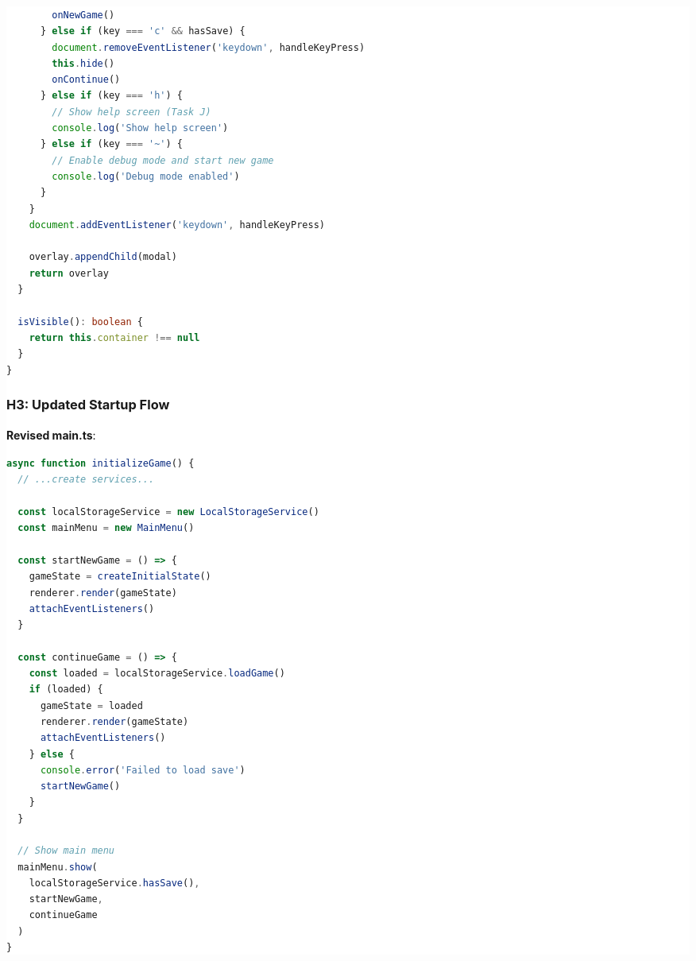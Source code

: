 ```typescript
        onNewGame()
      } else if (key === 'c' && hasSave) {
        document.removeEventListener('keydown', handleKeyPress)
        this.hide()
        onContinue()
      } else if (key === 'h') {
        // Show help screen (Task J)
        console.log('Show help screen')
      } else if (key === '~') {
        // Enable debug mode and start new game
        console.log('Debug mode enabled')
      }
    }
    document.addEventListener('keydown', handleKeyPress)

    overlay.appendChild(modal)
    return overlay
  }

  isVisible(): boolean {
    return this.container !== null
  }
}
```

### H3: Updated Startup Flow

**Revised main.ts**:
```typescript
async function initializeGame() {
  // ...create services...

  const localStorageService = new LocalStorageService()
  const mainMenu = new MainMenu()

  const startNewGame = () => {
    gameState = createInitialState()
    renderer.render(gameState)
    attachEventListeners()
  }

  const continueGame = () => {
    const loaded = localStorageService.loadGame()
    if (loaded) {
      gameState = loaded
      renderer.render(gameState)
      attachEventListeners()
    } else {
      console.error('Failed to load save')
      startNewGame()
    }
  }

  // Show main menu
  mainMenu.show(
    localStorageService.hasSave(),
    startNewGame,
    continueGame
  )
}
```
